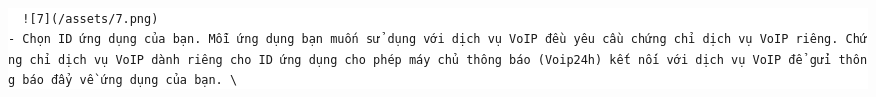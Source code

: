       ![7](/assets/7.png)
    - Chọn ID ứng dụng của bạn. Mỗi ứng dụng bạn muốn sử dụng với dịch vụ VoIP đều yêu cầu chứng chỉ dịch vụ VoIP riêng. Chứng chỉ dịch vụ VoIP dành riêng cho ID ứng dụng cho phép máy chủ thông báo (Voip24h) kết nối với dịch vụ VoIP để gửi thông báo đẩy về ứng dụng của bạn. \